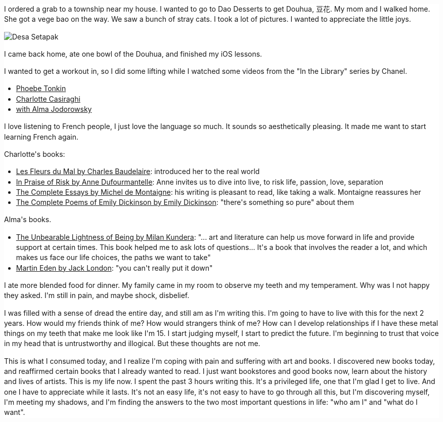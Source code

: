 I ordered a grab to a township near my house. I wanted to go to Dao Desserts to get Douhua, 豆花. My mom and I walked home. She got a vege bao on the way. We saw a bunch of stray cats. I took a lot of pictures. I wanted to appreciate the little joys.

![Desa Setapak](/images/desa.jpg)

I came back home, ate one bowl of the Douhua, and finished my iOS lessons.

I wanted to get a workout in, so I did some lifting while I watched some videos from the "In the Library" series by Chanel.

- [Phoebe Tonkin](https://www.youtube.com/watch?v=gnYhA18TuYA)
- [Charlotte Casiraghi](https://www.youtube.com/watch?v=8idDP1aQjIA)
- [with Alma Jodorowsky](https://www.youtube.com/watch?v=LKoTOjSt0G4)

I love listening to French people, I just love the language so much. It sounds so aesthetically pleasing. It made me want to start learning French again.

Charlotte's books:

- [Les Fleurs du Mal by Charles Baudelaire](https://www.goodreads.com/book/show/203220.Les_Fleurs_du_Mal): introduced her to the real world
- [In Praise of Risk by Anne Dufourmantelle](https://www.goodreads.com/book/show/44140954-in-praise-of-risk): Anne invites us to dive into live, to risk life, passion, love, separation
- [The Complete Essays by Michel de Montaigne](https://www.goodreads.com/book/show/30735.The_Complete_Essays): his writing is pleasant to read, like taking a walk. Montaigne reassures her
- [The Complete Poems of Emily Dickinson by Emily Dickinson](https://www.goodreads.com/book/show/112204.The_Complete_Poems_of_Emily_Dickinson): "there's something so pure" about them

Alma's books.

- [The Unbearable Lightness of Being by Milan Kundera](https://www.goodreads.com/book/show/9717.The_Unbearable_Lightness_of_Being): "... art and literature can help us move forward in life and provide support at certain times. This book helped me to ask lots of questions... It's a book that involves the reader a lot, and which makes us face our life choices, the paths we want to take"
- [Martin Eden by Jack London](https://www.goodreads.com/book/show/929782.Martin_Eden): "you can't really put it down"

I ate more blended food for dinner. My family came in my room to observe my teeth and my temperament. Why was I not happy they asked. I'm still in pain, and maybe shock, disbelief.

I was filled with a sense of dread the entire day, and still am as I'm writing this. I'm going to have to live with this for the next 2 years. How would my friends think of me? How would strangers think of me? How can I develop relationships if I have these metal things on my teeth that make me look like I'm 15. I start judging myself, I start to predict the future. I'm beginning to trust that voice in my head that is untrustworthy and illogical. But these thoughts are not me.

This is what I consumed today, and I realize I'm coping with pain and suffering with art and books. I discovered new books today, and reaffirmed certain books that I already wanted to read. I just want bookstores and good books now, learn about the history and lives of artists. This is my life now. I spent the past 3 hours writing this. It's a privileged life, one that I'm glad I get to live. And one I have to appreciate while it lasts. It's not an easy life, it's not easy to have to go through all this, but I'm discovering myself, I'm meeting my shadows, and I'm finding the answers to the two most important questions in life: "who am I" and "what do I want".
